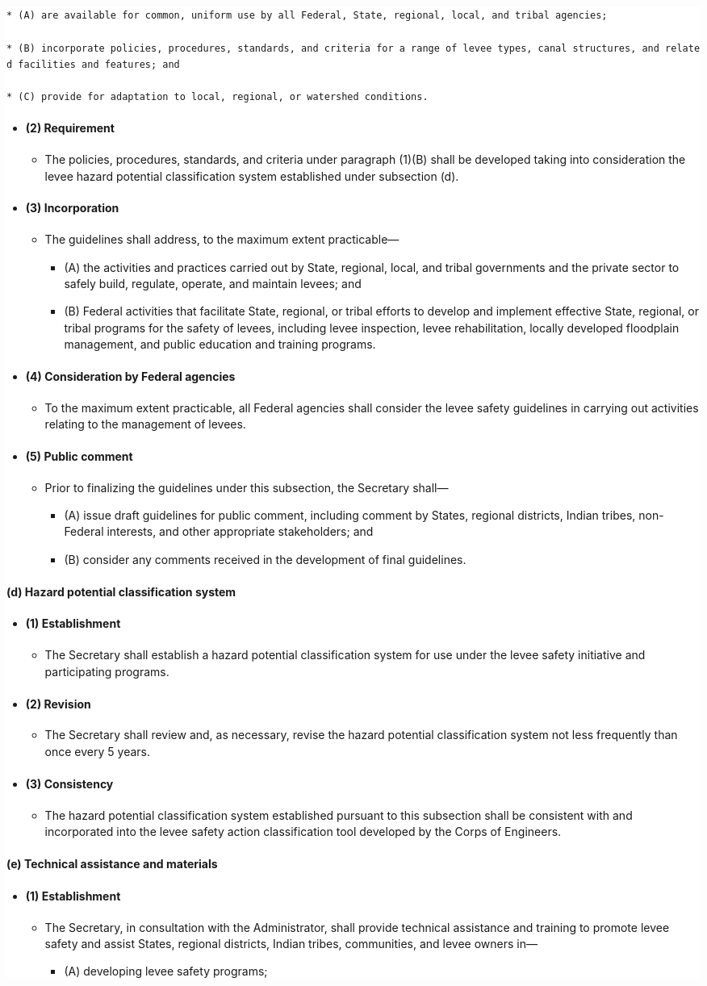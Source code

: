     * (A) are available for common, uniform use by all Federal, State, regional, local, and tribal agencies;

    * (B) incorporate policies, procedures, standards, and criteria for a range of levee types, canal structures, and related facilities and features; and

    * (C) provide for adaptation to local, regional, or watershed conditions.

* #### (2) Requirement
  * The policies, procedures, standards, and criteria under paragraph (1)(B) shall be developed taking into consideration the levee hazard potential classification system established under subsection (d).

* #### (3) Incorporation
  * The guidelines shall address, to the maximum extent practicable—

    * (A) the activities and practices carried out by State, regional, local, and tribal governments and the private sector to safely build, regulate, operate, and maintain levees; and

    * (B) Federal activities that facilitate State, regional, or tribal efforts to develop and implement effective State, regional, or tribal programs for the safety of levees, including levee inspection, levee rehabilitation, locally developed floodplain management, and public education and training programs.

* #### (4) Consideration by Federal agencies
  * To the maximum extent practicable, all Federal agencies shall consider the levee safety guidelines in carrying out activities relating to the management of levees.

* #### (5) Public comment
  * Prior to finalizing the guidelines under this subsection, the Secretary shall—

    * (A) issue draft guidelines for public comment, including comment by States, regional districts, Indian tribes, non-Federal interests, and other appropriate stakeholders; and

    * (B) consider any comments received in the development of final guidelines.

#### (d) Hazard potential classification system
* #### (1) Establishment
  * The Secretary shall establish a hazard potential classification system for use under the levee safety initiative and participating programs.

* #### (2) Revision
  * The Secretary shall review and, as necessary, revise the hazard potential classification system not less frequently than once every 5 years.

* #### (3) Consistency
  * The hazard potential classification system established pursuant to this subsection shall be consistent with and incorporated into the levee safety action classification tool developed by the Corps of Engineers.

#### (e) Technical assistance and materials
* #### (1) Establishment
  * The Secretary, in consultation with the Administrator, shall provide technical assistance and training to promote levee safety and assist States, regional districts, Indian tribes, communities, and levee owners in—

    * (A) developing levee safety programs;

